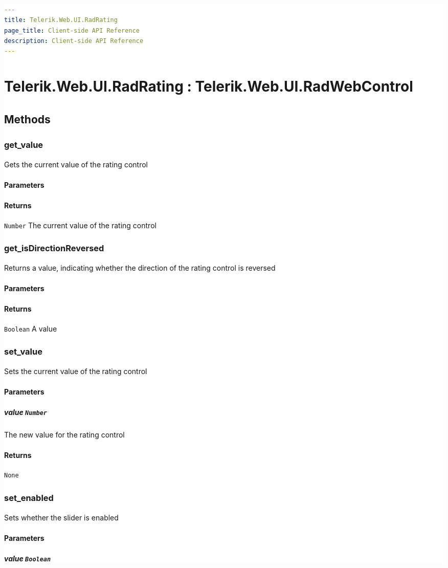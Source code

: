 ```yaml
---
title: Telerik.Web.UI.RadRating
page_title: Client-side API Reference
description: Client-side API Reference
---
```


# Telerik.Web.UI.RadRating : Telerik.Web.UI.RadWebControl

## Methods

### get_value

Gets the current value of the rating control

#### Parameters

#### Returns

`Number` The current value of the rating control

### get_isDirectionReversed

Returns a value, indicating whether the direction of the rating control is reversed

#### Parameters

#### Returns

`Boolean` A value

### set_value

Sets the current value of the rating control

#### Parameters

##### value `Number`

The new value for the rating control

#### Returns

`None` 

### set_enabled

Sets whether the slider is enabled

#### Parameters

##### value `Boolean`
